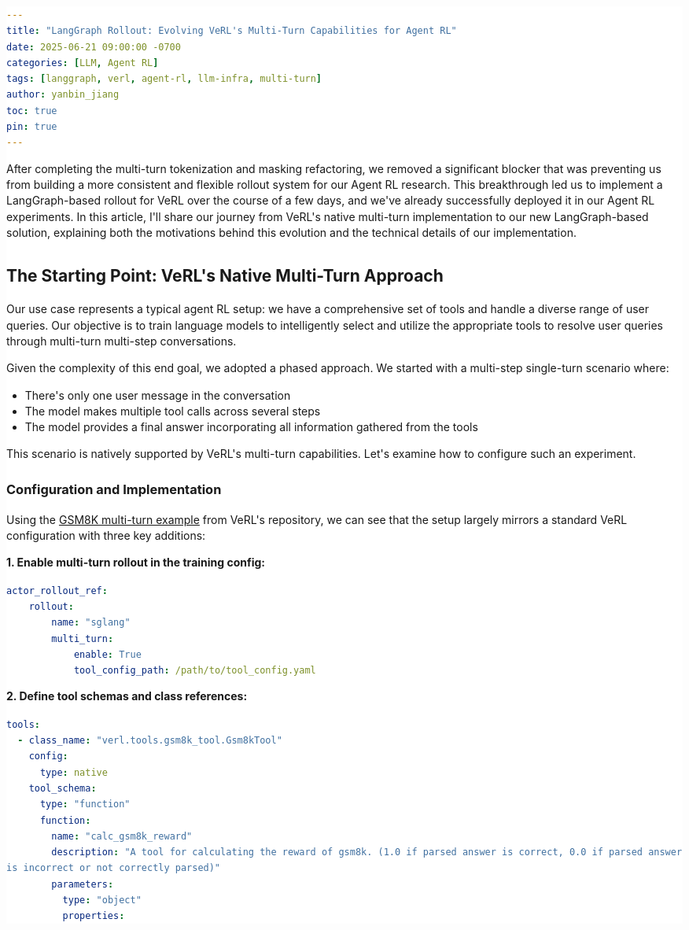 ```yaml
---
title: "LangGraph Rollout: Evolving VeRL's Multi-Turn Capabilities for Agent RL"
date: 2025-06-21 09:00:00 -0700
categories: [LLM, Agent RL]
tags: [langgraph, verl, agent-rl, llm-infra, multi-turn]
author: yanbin_jiang
toc: true
pin: true
---
```


After completing the multi-turn tokenization and masking refactoring, we removed a significant blocker that was preventing us from building a more consistent and flexible rollout system for our Agent RL research. This breakthrough led us to implement a LangGraph-based rollout for VeRL over the course of a few days, and we've already successfully deployed it in our Agent RL experiments. In this article, I'll share our journey from VeRL's native multi-turn implementation to our new LangGraph-based solution, explaining both the motivations behind this evolution and the technical details of our implementation.

## The Starting Point: VeRL's Native Multi-Turn Approach

Our use case represents a typical agent RL setup: we have a comprehensive set of tools and handle a diverse range of user queries. Our objective is to train language models to intelligently select and utilize the appropriate tools to resolve user queries through multi-turn multi-step conversations.

Given the complexity of this end goal, we adopted a phased approach. We started with a multi-step single-turn scenario where:
- There's only one user message in the conversation
- The model makes multiple tool calls across several steps
- The model provides a final answer incorporating all information gathered from the tools

This scenario is natively supported by VeRL's multi-turn capabilities. Let's examine how to configure such an experiment.

### Configuration and Implementation

Using the [GSM8K multi-turn example](https://github.com/volcengine/verl/blob/main/examples/sglang_multiturn/run_qwen2.5-3b_gsm8k_multiturn.sh) from VeRL's repository, we can see that the setup largely mirrors a standard VeRL configuration with three key additions:

**1. Enable multi-turn rollout in the training config:**
```yaml
actor_rollout_ref:
    rollout:
        name: "sglang"
        multi_turn:
            enable: True
            tool_config_path: /path/to/tool_config.yaml
```

**2. Define tool schemas and class references:**
```yaml
tools:
  - class_name: "verl.tools.gsm8k_tool.Gsm8kTool"
    config: 
      type: native
    tool_schema:
      type: "function"
      function:
        name: "calc_gsm8k_reward"
        description: "A tool for calculating the reward of gsm8k. (1.0 if parsed answer is correct, 0.0 if parsed answer is incorrect or not correctly parsed)"
        parameters:
          type: "object"
          properties:
```